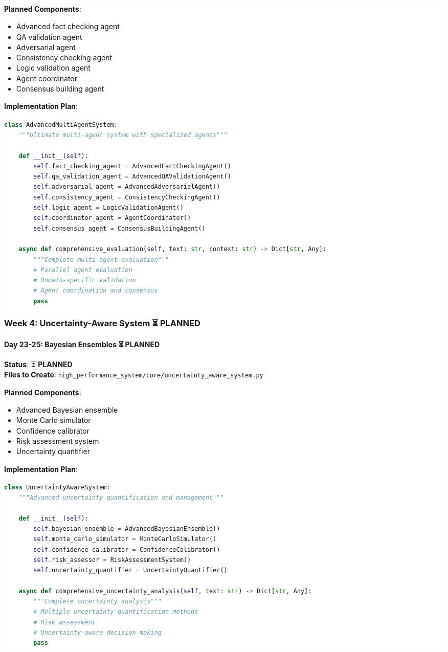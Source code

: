 **Planned Components**:
- Advanced fact checking agent
- QA validation agent
- Adversarial agent
- Consistency checking agent
- Logic validation agent
- Agent coordinator
- Consensus building agent

**Implementation Plan**:
```python
class AdvancedMultiAgentSystem:
    """Ultimate multi-agent system with specialized agents"""
    
    def __init__(self):
        self.fact_checking_agent = AdvancedFactCheckingAgent()
        self.qa_validation_agent = AdvancedQAValidationAgent()
        self.adversarial_agent = AdvancedAdversarialAgent()
        self.consistency_agent = ConsistencyCheckingAgent()
        self.logic_agent = LogicValidationAgent()
        self.coordinator_agent = AgentCoordinator()
        self.consensus_agent = ConsensusBuildingAgent()
    
    async def comprehensive_evaluation(self, text: str, context: str) -> Dict[str, Any]:
        """Complete multi-agent evaluation"""
        # Parallel agent evaluation
        # Domain-specific validation
        # Agent coordination and consensus
        pass
```

### **Week 4: Uncertainty-Aware System** ⏳ **PLANNED**

#### **Day 23-25: Bayesian Ensembles** ⏳ **PLANNED**
**Status**: ⏳ **PLANNED**  
**Files to Create**: `high_performance_system/core/uncertainty_aware_system.py`

**Planned Components**:
- Advanced Bayesian ensemble
- Monte Carlo simulator
- Confidence calibrator
- Risk assessment system
- Uncertainty quantifier

**Implementation Plan**:
```python
class UncertaintyAwareSystem:
    """Advanced uncertainty quantification and management"""
    
    def __init__(self):
        self.bayesian_ensemble = AdvancedBayesianEnsemble()
        self.monte_carlo_simulator = MonteCarloSimulator()
        self.confidence_calibrator = ConfidenceCalibrator()
        self.risk_assessor = RiskAssessmentSystem()
        self.uncertainty_quantifier = UncertaintyQuantifier()
    
    async def comprehensive_uncertainty_analysis(self, text: str) -> Dict[str, Any]:
        """Complete uncertainty analysis"""
        # Multiple uncertainty quantification methods
        # Risk assessment
        # Uncertainty-aware decision making
        pass
```
